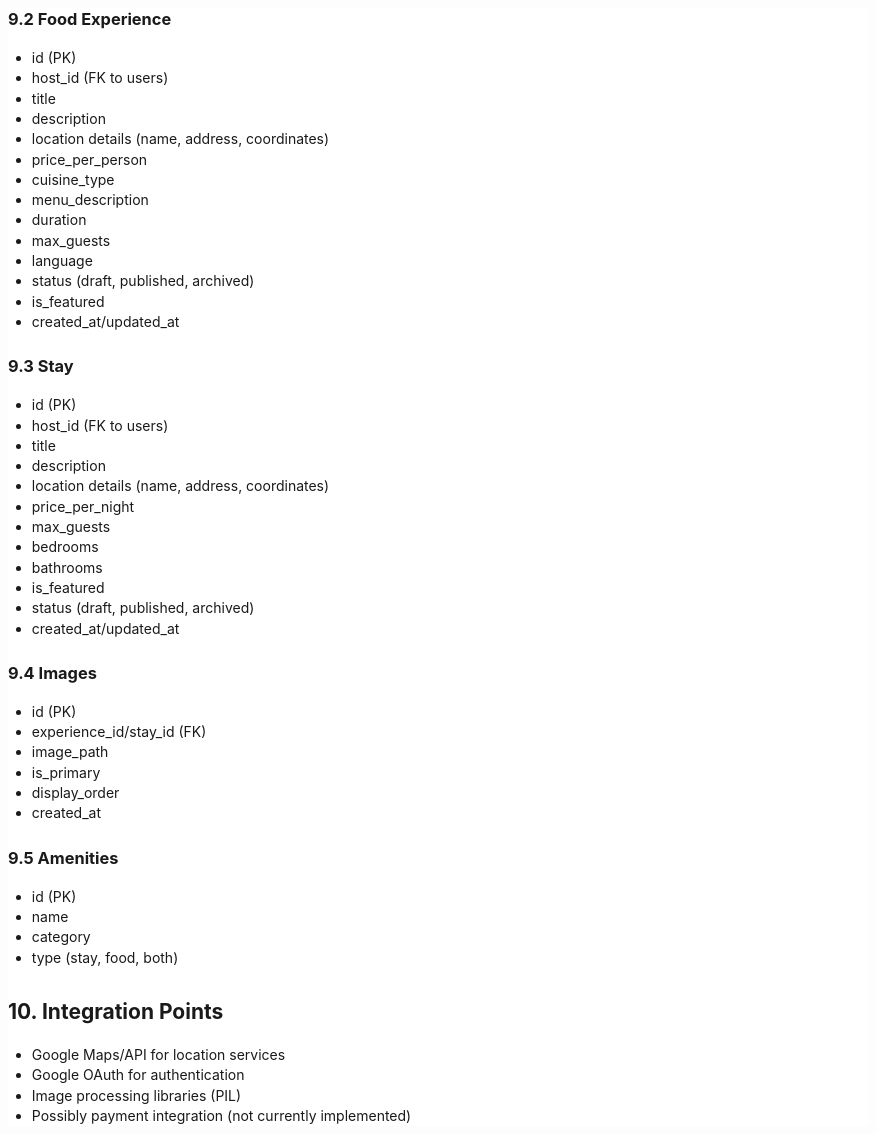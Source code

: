 ### 9.2 Food Experience
- id (PK)
- host_id (FK to users)
- title
- description
- location details (name, address, coordinates)
- price_per_person
- cuisine_type
- menu_description
- duration
- max_guests
- language
- status (draft, published, archived)
- is_featured
- created_at/updated_at

### 9.3 Stay
- id (PK)
- host_id (FK to users)
- title
- description
- location details (name, address, coordinates)
- price_per_night
- max_guests
- bedrooms
- bathrooms
- is_featured
- status (draft, published, archived)
- created_at/updated_at

### 9.4 Images
- id (PK)
- experience_id/stay_id (FK)
- image_path
- is_primary
- display_order
- created_at

### 9.5 Amenities
- id (PK)
- name
- category
- type (stay, food, both)

## 10. Integration Points
- Google Maps/API for location services
- Google OAuth for authentication
- Image processing libraries (PIL)
- Possibly payment integration (not currently implemented) 